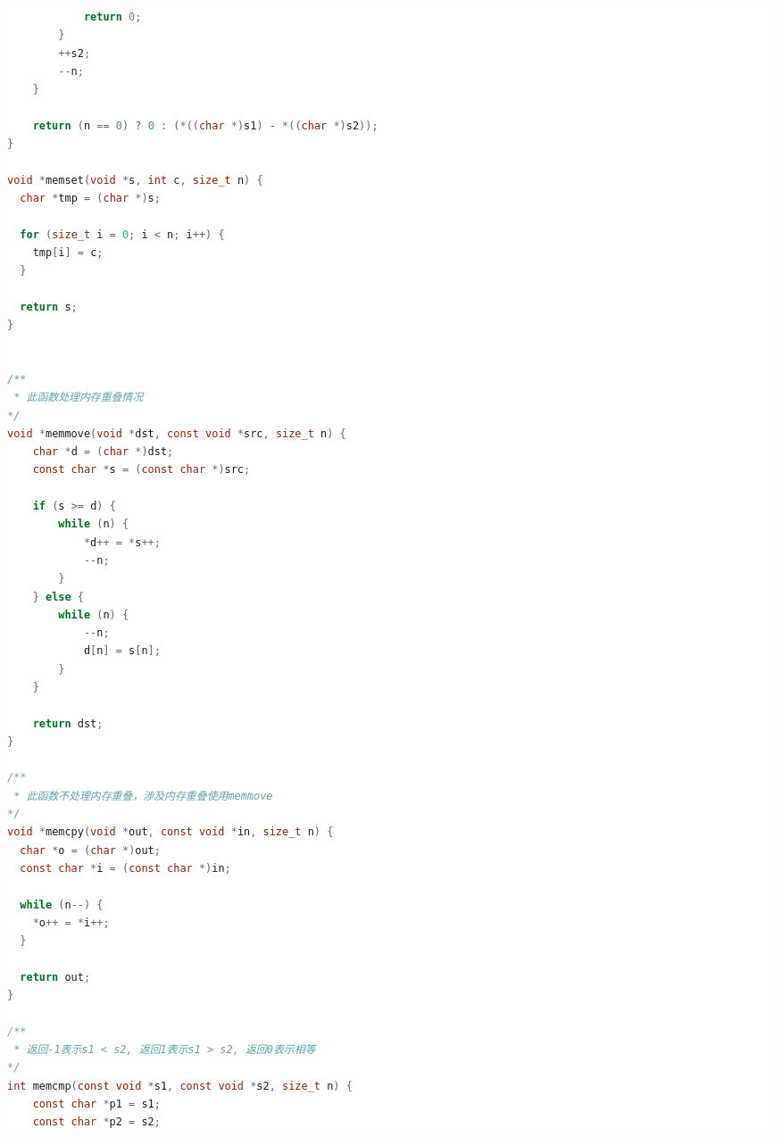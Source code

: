 ```c
			return 0;
		}
		++s2;
		--n;
	}

	return (n == 0) ? 0 : (*((char *)s1) - *((char *)s2));
}

void *memset(void *s, int c, size_t n) {
  char *tmp = (char *)s;

  for (size_t i = 0; i < n; i++) {
    tmp[i] = c;
  }

  return s;
}


/**
 * 此函数处理内存重叠情况
*/
void *memmove(void *dst, const void *src, size_t n) {
    char *d = (char *)dst;
    const char *s = (const char *)src;

    if (s >= d) {
        while (n) {
            *d++ = *s++;
            --n;
        }
    } else {
        while (n) {
            --n;
            d[n] = s[n];
        }
    }

    return dst;
}

/**
 * 此函数不处理内存重叠，涉及内存重叠使用memmove
*/
void *memcpy(void *out, const void *in, size_t n) {
  char *o = (char *)out;
  const char *i = (const char *)in;

  while (n--) {
    *o++ = *i++;
  }

  return out;
}

/**
 * 返回-1表示s1 < s2, 返回1表示s1 > s2, 返回0表示相等
*/
int memcmp(const void *s1, const void *s2, size_t n) {
    const char *p1 = s1;
    const char *p2 = s2;

```